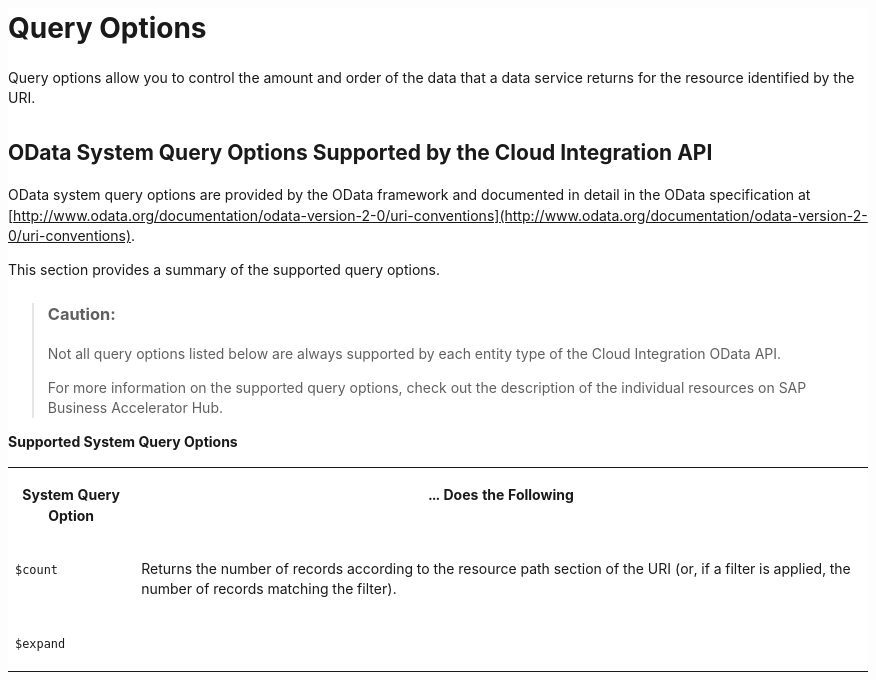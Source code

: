

# Query Options

Query options allow you to control the amount and order of the data that a data service returns for the resource identified by the URI.



## OData System Query Options Supported by the Cloud Integration API

OData system query options are provided by the OData framework and documented in detail in the OData specification at [http://www.odata.org/documentation/odata-version-2-0/uri-conventions](http://www.odata.org/documentation/odata-version-2-0/uri-conventions).

This section provides a summary of the supported query options.

> ### Caution:  
> Not all query options listed below are always supported by each entity type of the Cloud Integration OData API.
> 
> For more information on the supported query options, check out the description of the individual resources on SAP Business Accelerator Hub.

**Supported System Query Options**


<table>
<tr>
<th valign="top">

System Query Option

</th>
<th valign="top">

... Does the Following

</th>
</tr>
<tr>
<td valign="top">

`$count` 

</td>
<td valign="top">

Returns the number of records according to the resource path section of the URI \(or, if a filter is applied, the number of records matching the filter\).

</td>
</tr>
<tr>
<td valign="top">

`$expand` 

